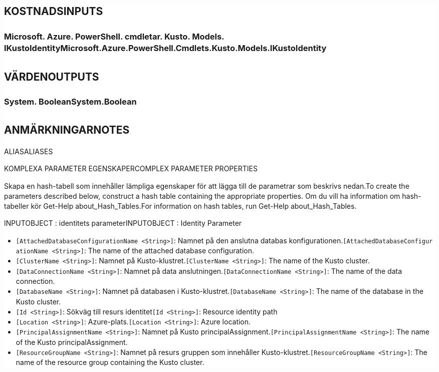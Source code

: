 ## <span data-ttu-id="427b0-138">KOSTNADS</span><span class="sxs-lookup"><span data-stu-id="427b0-138">INPUTS</span></span>

### <span data-ttu-id="427b0-139">Microsoft. Azure. PowerShell. cmdletar. Kusto. Models. IKustoIdentity</span><span class="sxs-lookup"><span data-stu-id="427b0-139">Microsoft.Azure.PowerShell.Cmdlets.Kusto.Models.IKustoIdentity</span></span>

## <span data-ttu-id="427b0-140">VÄRDEN</span><span class="sxs-lookup"><span data-stu-id="427b0-140">OUTPUTS</span></span>

### <span data-ttu-id="427b0-141">System. Boolean</span><span class="sxs-lookup"><span data-stu-id="427b0-141">System.Boolean</span></span>

## <span data-ttu-id="427b0-142">ANMÄRKNINGAR</span><span class="sxs-lookup"><span data-stu-id="427b0-142">NOTES</span></span>

<span data-ttu-id="427b0-143">ALIAS</span><span class="sxs-lookup"><span data-stu-id="427b0-143">ALIASES</span></span>

<span data-ttu-id="427b0-144">KOMPLEXA PARAMETER EGENSKAPER</span><span class="sxs-lookup"><span data-stu-id="427b0-144">COMPLEX PARAMETER PROPERTIES</span></span>

<span data-ttu-id="427b0-145">Skapa en hash-tabell som innehåller lämpliga egenskaper för att lägga till de parametrar som beskrivs nedan.</span><span class="sxs-lookup"><span data-stu-id="427b0-145">To create the parameters described below, construct a hash table containing the appropriate properties.</span></span> <span data-ttu-id="427b0-146">Om du vill ha information om hash-tabeller kör Get-Help about_Hash_Tables.</span><span class="sxs-lookup"><span data-stu-id="427b0-146">For information on hash tables, run Get-Help about_Hash_Tables.</span></span>


<span data-ttu-id="427b0-147">INPUTOBJECT <IKustoIdentity> : identitets parameter</span><span class="sxs-lookup"><span data-stu-id="427b0-147">INPUTOBJECT <IKustoIdentity>: Identity Parameter</span></span>
  - <span data-ttu-id="427b0-148">`[AttachedDatabaseConfigurationName <String>]`: Namnet på den anslutna databas konfigurationen.</span><span class="sxs-lookup"><span data-stu-id="427b0-148">`[AttachedDatabaseConfigurationName <String>]`: The name of the attached database configuration.</span></span>
  - <span data-ttu-id="427b0-149">`[ClusterName <String>]`: Namnet på Kusto-klustret.</span><span class="sxs-lookup"><span data-stu-id="427b0-149">`[ClusterName <String>]`: The name of the Kusto cluster.</span></span>
  - <span data-ttu-id="427b0-150">`[DataConnectionName <String>]`: Namnet på data anslutningen.</span><span class="sxs-lookup"><span data-stu-id="427b0-150">`[DataConnectionName <String>]`: The name of the data connection.</span></span>
  - <span data-ttu-id="427b0-151">`[DatabaseName <String>]`: Namnet på databasen i Kusto-klustret.</span><span class="sxs-lookup"><span data-stu-id="427b0-151">`[DatabaseName <String>]`: The name of the database in the Kusto cluster.</span></span>
  - <span data-ttu-id="427b0-152">`[Id <String>]`: Sökväg till resurs identitet</span><span class="sxs-lookup"><span data-stu-id="427b0-152">`[Id <String>]`: Resource identity path</span></span>
  - <span data-ttu-id="427b0-153">`[Location <String>]`: Azure-plats.</span><span class="sxs-lookup"><span data-stu-id="427b0-153">`[Location <String>]`: Azure location.</span></span>
  - <span data-ttu-id="427b0-154">`[PrincipalAssignmentName <String>]`: Namnet på Kusto principalAssignment.</span><span class="sxs-lookup"><span data-stu-id="427b0-154">`[PrincipalAssignmentName <String>]`: The name of the Kusto principalAssignment.</span></span>
  - <span data-ttu-id="427b0-155">`[ResourceGroupName <String>]`: Namnet på resurs gruppen som innehåller Kusto-klustret.</span><span class="sxs-lookup"><span data-stu-id="427b0-155">`[ResourceGroupName <String>]`: The name of the resource group containing the Kusto cluster.</span></span>